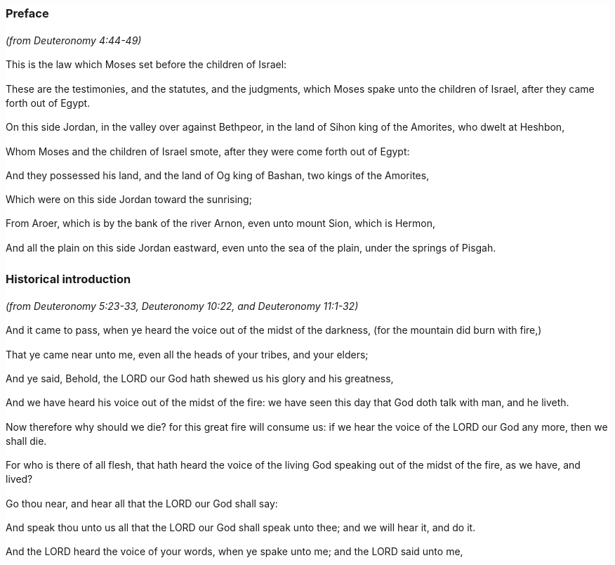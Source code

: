 ### Preface

  
*(from Deuteronomy 4:44-49)*

This is the law which Moses set before the children of Israel:

These are the testimonies, and the statutes, and the judgments, which
Moses spake unto the children of Israel, after they came forth out of
Egypt.

On this side Jordan, in the valley over against Bethpeor, in the land of
Sihon king of the Amorites, who dwelt at Heshbon,

Whom Moses and the children of Israel smote, after they were come forth
out of Egypt:

And they possessed his land, and the land of Og king of Bashan, two
kings of the Amorites,

Which were on this side Jordan toward the sunrising;

From Aroer, which is by the bank of the river Arnon, even unto mount
Sion, which is Hermon,

And all the plain on this side Jordan eastward, even unto the sea of the
plain, under the springs of Pisgah.

### Historical introduction

  
*(from Deuteronomy 5:23-33, Deuteronomy 10:22, and Deuteronomy 11:1-32)*

And it came to pass, when ye heard the voice out of the midst of the
darkness, (for the mountain did burn with fire,)

That ye came near unto me, even all the heads of your tribes, and your
elders;

And ye said, Behold, the LORD our God hath shewed us his glory and his
greatness,

And we have heard his voice out of the midst of the fire: we have seen
this day that God doth talk with man, and he liveth.

Now therefore why should we die? for this great fire will consume us: if
we hear the voice of the LORD our God any more, then we shall die.

For who is there of all flesh, that hath heard the voice of the living
God speaking out of the midst of the fire, as we have, and lived?

Go thou near, and hear all that the LORD our God shall say:

And speak thou unto us all that the LORD our God shall speak unto thee;
and we will hear it, and do it.

And the LORD heard the voice of your words, when ye spake unto me; and
the LORD said unto me,

  